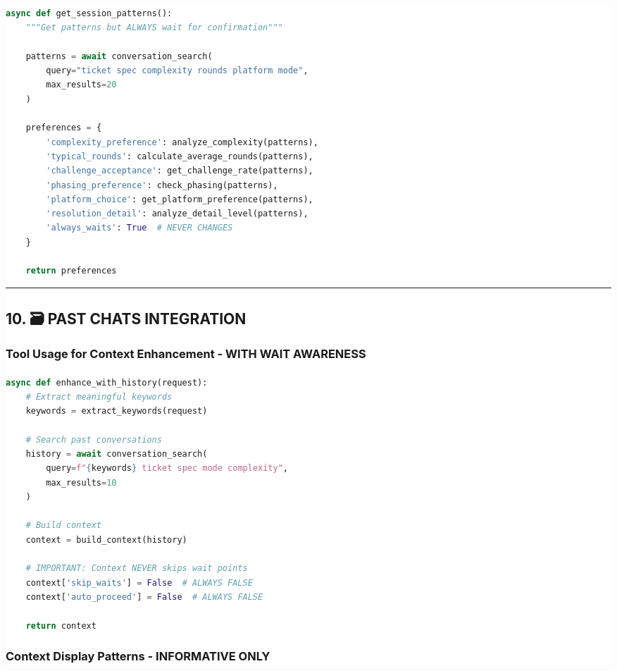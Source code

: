 ```python
async def get_session_patterns():
    """Get patterns but ALWAYS wait for confirmation"""
    
    patterns = await conversation_search(
        query="ticket spec complexity rounds platform mode",
        max_results=20
    )
    
    preferences = {
        'complexity_preference': analyze_complexity(patterns),
        'typical_rounds': calculate_average_rounds(patterns),
        'challenge_acceptance': get_challenge_rate(patterns),
        'phasing_preference': check_phasing(patterns),
        'platform_choice': get_platform_preference(patterns),
        'resolution_detail': analyze_detail_level(patterns),
        'always_waits': True  # NEVER CHANGES
    }
    
    return preferences
```

---

## 10. 🗃️ PAST CHATS INTEGRATION

### Tool Usage for Context Enhancement - WITH WAIT AWARENESS

```python
async def enhance_with_history(request):
    # Extract meaningful keywords
    keywords = extract_keywords(request)
    
    # Search past conversations
    history = await conversation_search(
        query=f"{keywords} ticket spec mode complexity",
        max_results=10
    )
    
    # Build context
    context = build_context(history)
    
    # IMPORTANT: Context NEVER skips wait points
    context['skip_waits'] = False  # ALWAYS FALSE
    context['auto_proceed'] = False  # ALWAYS FALSE
    
    return context
```

### Context Display Patterns - INFORMATIVE ONLY
